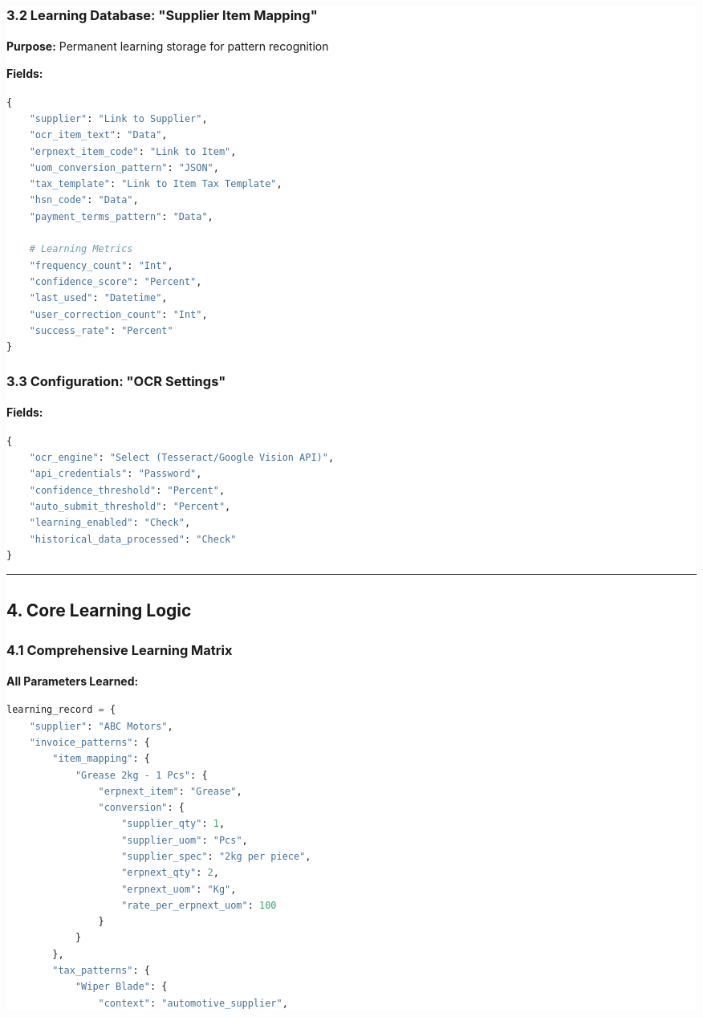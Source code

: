 ### 3.2 Learning Database: "Supplier Item Mapping"

**Purpose:** Permanent learning storage for pattern recognition

**Fields:**
```python
{
    "supplier": "Link to Supplier",
    "ocr_item_text": "Data",
    "erpnext_item_code": "Link to Item",
    "uom_conversion_pattern": "JSON",
    "tax_template": "Link to Item Tax Template",
    "hsn_code": "Data",
    "payment_terms_pattern": "Data",
    
    # Learning Metrics
    "frequency_count": "Int",
    "confidence_score": "Percent",
    "last_used": "Datetime",
    "user_correction_count": "Int",
    "success_rate": "Percent"
}
```

### 3.3 Configuration: "OCR Settings"

**Fields:**
```python
{
    "ocr_engine": "Select (Tesseract/Google Vision API)",
    "api_credentials": "Password",
    "confidence_threshold": "Percent",
    "auto_submit_threshold": "Percent",
    "learning_enabled": "Check",
    "historical_data_processed": "Check"
}
```

---

## 4. Core Learning Logic

### 4.1 Comprehensive Learning Matrix

**All Parameters Learned:**
```python
learning_record = {
    "supplier": "ABC Motors",
    "invoice_patterns": {
        "item_mapping": {
            "Grease 2kg - 1 Pcs": {
                "erpnext_item": "Grease",
                "conversion": {
                    "supplier_qty": 1,
                    "supplier_uom": "Pcs",
                    "supplier_spec": "2kg per piece",
                    "erpnext_qty": 2,
                    "erpnext_uom": "Kg",
                    "rate_per_erpnext_uom": 100
                }
            }
        },
        "tax_patterns": {
            "Wiper Blade": {
                "context": "automotive_supplier",
```